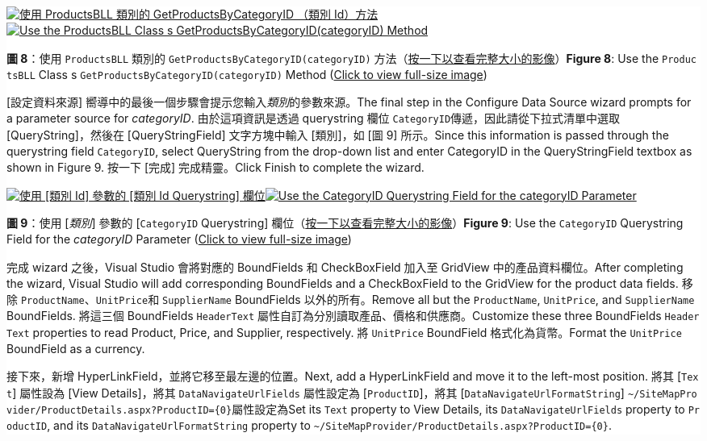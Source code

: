 <span data-ttu-id="2caa7-180">[![使用 ProductsBLL 類別的 GetProductsByCategoryID （類別 Id）方法](building-a-custom-database-driven-site-map-provider-cs/_static/image8.gif)](building-a-custom-database-driven-site-map-provider-cs/_static/image9.png)</span><span class="sxs-lookup"><span data-stu-id="2caa7-180">[![Use the ProductsBLL Class s GetProductsByCategoryID(categoryID) Method](building-a-custom-database-driven-site-map-provider-cs/_static/image8.gif)](building-a-custom-database-driven-site-map-provider-cs/_static/image9.png)</span></span>

<span data-ttu-id="2caa7-181">**圖 8**：使用 `ProductsBLL` 類別的 `GetProductsByCategoryID(categoryID)` 方法（[按一下以查看完整大小的影像](building-a-custom-database-driven-site-map-provider-cs/_static/image10.png)）</span><span class="sxs-lookup"><span data-stu-id="2caa7-181">**Figure 8**: Use the `ProductsBLL` Class s `GetProductsByCategoryID(categoryID)` Method ([Click to view full-size image](building-a-custom-database-driven-site-map-provider-cs/_static/image10.png))</span></span>

<span data-ttu-id="2caa7-182">[設定資料來源] 嚮導中的最後一個步驟會提示您輸入*類別*的參數來源。</span><span class="sxs-lookup"><span data-stu-id="2caa7-182">The final step in the Configure Data Source wizard prompts for a parameter source for *categoryID*.</span></span> <span data-ttu-id="2caa7-183">由於這項資訊是透過 querystring 欄位 `CategoryID`傳遞，因此請從下拉式清單中選取 [QueryString]，然後在 [QueryStringField] 文字方塊中輸入 [類別]，如 [圖 9] 所示。</span><span class="sxs-lookup"><span data-stu-id="2caa7-183">Since this information is passed through the querystring field `CategoryID`, select QueryString from the drop-down list and enter CategoryID in the QueryStringField textbox as shown in Figure 9.</span></span> <span data-ttu-id="2caa7-184">按一下 [完成] 完成精靈。</span><span class="sxs-lookup"><span data-stu-id="2caa7-184">Click Finish to complete the wizard.</span></span>

<span data-ttu-id="2caa7-185">[![使用 [類別 Id] 參數的 [類別 Id Querystring] 欄位](building-a-custom-database-driven-site-map-provider-cs/_static/image9.gif)](building-a-custom-database-driven-site-map-provider-cs/_static/image11.png)</span><span class="sxs-lookup"><span data-stu-id="2caa7-185">[![Use the CategoryID Querystring Field for the categoryID Parameter](building-a-custom-database-driven-site-map-provider-cs/_static/image9.gif)](building-a-custom-database-driven-site-map-provider-cs/_static/image11.png)</span></span>

<span data-ttu-id="2caa7-186">**圖 9**：使用 [*類別*] 參數的 [`CategoryID` Querystring] 欄位（[按一下以查看完整大小的影像](building-a-custom-database-driven-site-map-provider-cs/_static/image12.png)）</span><span class="sxs-lookup"><span data-stu-id="2caa7-186">**Figure 9**: Use the `CategoryID` Querystring Field for the *categoryID* Parameter ([Click to view full-size image](building-a-custom-database-driven-site-map-provider-cs/_static/image12.png))</span></span>

<span data-ttu-id="2caa7-187">完成 wizard 之後，Visual Studio 會將對應的 BoundFields 和 CheckBoxField 加入至 GridView 中的產品資料欄位。</span><span class="sxs-lookup"><span data-stu-id="2caa7-187">After completing the wizard, Visual Studio will add corresponding BoundFields and a CheckBoxField to the GridView for the product data fields.</span></span> <span data-ttu-id="2caa7-188">移除 `ProductName`、`UnitPrice`和 `SupplierName` BoundFields 以外的所有。</span><span class="sxs-lookup"><span data-stu-id="2caa7-188">Remove all but the `ProductName`, `UnitPrice`, and `SupplierName` BoundFields.</span></span> <span data-ttu-id="2caa7-189">將這三個 BoundFields `HeaderText` 屬性自訂為分別讀取產品、價格和供應商。</span><span class="sxs-lookup"><span data-stu-id="2caa7-189">Customize these three BoundFields `HeaderText` properties to read Product, Price, and Supplier, respectively.</span></span> <span data-ttu-id="2caa7-190">將 `UnitPrice` BoundField 格式化為貨幣。</span><span class="sxs-lookup"><span data-stu-id="2caa7-190">Format the `UnitPrice` BoundField as a currency.</span></span>

<span data-ttu-id="2caa7-191">接下來，新增 HyperLinkField，並將它移至最左邊的位置。</span><span class="sxs-lookup"><span data-stu-id="2caa7-191">Next, add a HyperLinkField and move it to the left-most position.</span></span> <span data-ttu-id="2caa7-192">將其 [`Text`] 屬性設為 [View Details]，將其 `DataNavigateUrlFields` 屬性設定為 [`ProductID`]，將其 [`DataNavigateUrlFormatString`] `~/SiteMapProvider/ProductDetails.aspx?ProductID={0}`屬性設定為</span><span class="sxs-lookup"><span data-stu-id="2caa7-192">Set its `Text` property to View Details, its `DataNavigateUrlFields` property to `ProductID`, and its `DataNavigateUrlFormatString` property to `~/SiteMapProvider/ProductDetails.aspx?ProductID={0}`.</span></span>
